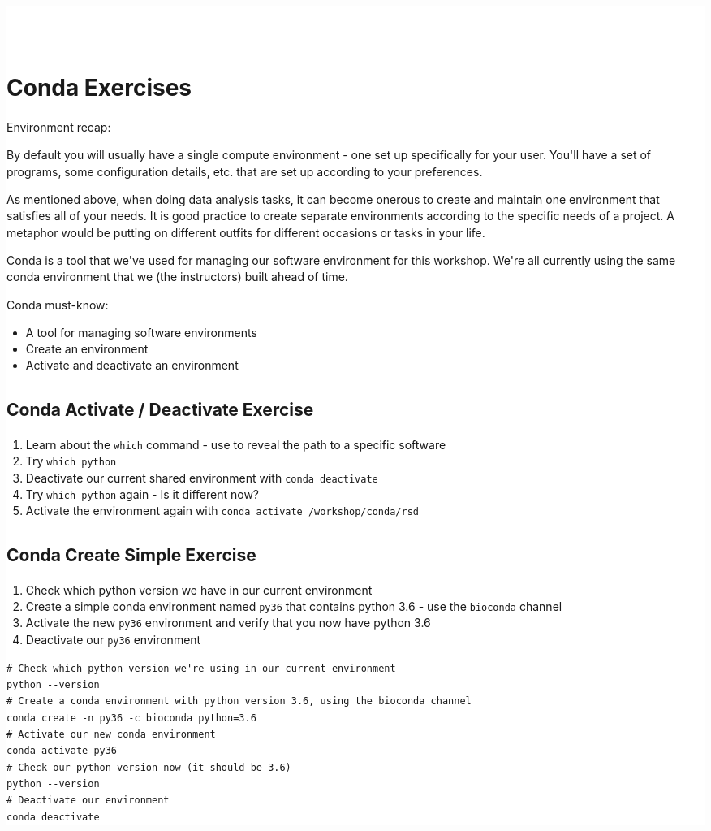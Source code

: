 <br>
<br>


# Conda Exercises

Environment recap:

By default you will usually have a single compute environment - one set up specifically for your user. You'll have a set of programs, some configuration details, etc. that are set up according to your preferences.

As mentioned above, when doing data analysis tasks, it can become onerous to create and maintain one environment that satisfies all of your needs. It is good practice to create separate environments according to the specific needs of a project. A metaphor would be putting on different outfits for different occasions or tasks in your life.

Conda is a tool that we've used for managing our software environment for this workshop. We're all currently using the same conda environment that we (the instructors) built ahead of time.

Conda must-know:

- A tool for managing software environments
- Create an environment
- Activate and deactivate an environment

## Conda Activate / Deactivate Exercise

1. Learn about the `which` command - use to reveal the path to a specific software
2. Try `which python`
3. Deactivate our current shared environment with `conda deactivate`
4. Try `which python` again - Is it different now?
5. Activate the environment again with `conda activate /workshop/conda/rsd`


## Conda Create Simple Exercise

1. Check which python version we have in our current environment
2. Create a simple conda environment named `py36` that contains python 3.6 - use the `bioconda` channel
3. Activate the new `py36` environment and verify that you now have python 3.6
4. Deactivate our `py36` environment

```
# Check which python version we're using in our current environment
python --version
# Create a conda environment with python version 3.6, using the bioconda channel
conda create -n py36 -c bioconda python=3.6
# Activate our new conda environment
conda activate py36
# Check our python version now (it should be 3.6)
python --version
# Deactivate our environment
conda deactivate
```
